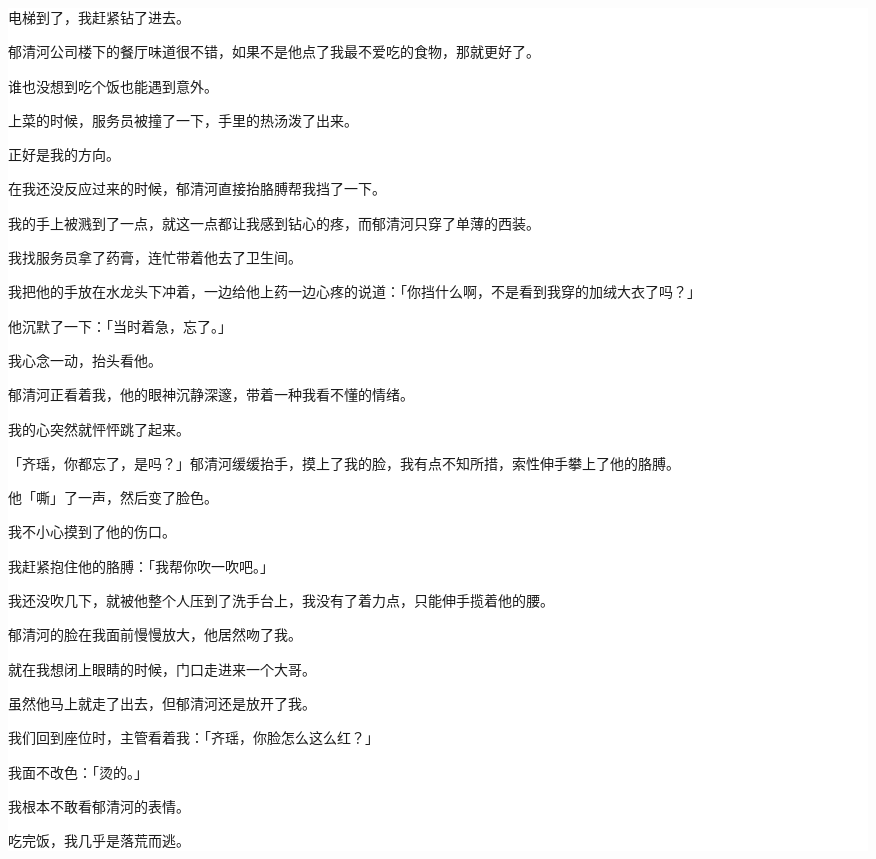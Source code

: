 电梯到了，我赶紧钻了进去。


郁清河公司楼下的餐厅味道很不错，如果不是他点了我最不爱吃的食物，那就更好了。


谁也没想到吃个饭也能遇到意外。


上菜的时候，服务员被撞了一下，手里的热汤泼了出来。


正好是我的方向。


在我还没反应过来的时候，郁清河直接抬胳膊帮我挡了一下。


我的手上被溅到了一点，就这一点都让我感到钻心的疼，而郁清河只穿了单薄的西装。


我找服务员拿了药膏，连忙带着他去了卫生间。


我把他的手放在水龙头下冲着，一边给他上药一边心疼的说道：「你挡什么啊，不是看到我穿的加绒大衣了吗？」


他沉默了一下：「当时着急，忘了。」


我心念一动，抬头看他。


郁清河正看着我，他的眼神沉静深邃，带着一种我看不懂的情绪。


我的心突然就怦怦跳了起来。


「齐瑶，你都忘了，是吗？」郁清河缓缓抬手，摸上了我的脸，我有点不知所措，索性伸手攀上了他的胳膊。


他「嘶」了一声，然后变了脸色。


我不小心摸到了他的伤口。


我赶紧抱住他的胳膊：「我帮你吹一吹吧。」


我还没吹几下，就被他整个人压到了洗手台上，我没有了着力点，只能伸手揽着他的腰。


郁清河的脸在我面前慢慢放大，他居然吻了我。


就在我想闭上眼睛的时候，门口走进来一个大哥。


虽然他马上就走了出去，但郁清河还是放开了我。


我们回到座位时，主管看着我：「齐瑶，你脸怎么这么红？」


我面不改色：「烫的。」


我根本不敢看郁清河的表情。


吃完饭，我几乎是落荒而逃。
